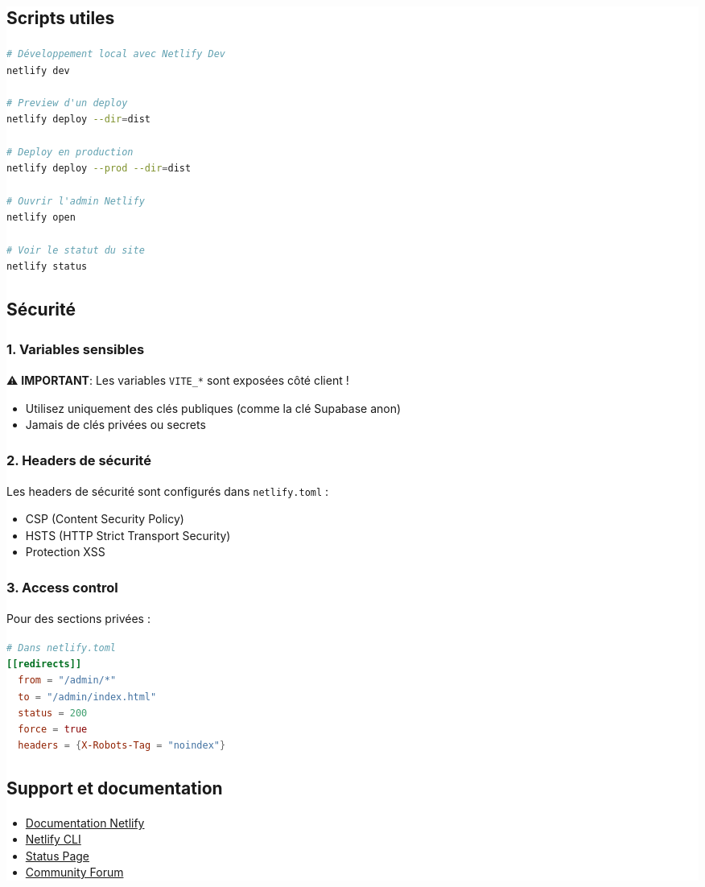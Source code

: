 ## Scripts utiles

```bash
# Développement local avec Netlify Dev
netlify dev

# Preview d'un deploy
netlify deploy --dir=dist

# Deploy en production
netlify deploy --prod --dir=dist

# Ouvrir l'admin Netlify
netlify open

# Voir le statut du site
netlify status
```

## Sécurité

### 1. Variables sensibles

⚠️ **IMPORTANT**: Les variables `VITE_*` sont exposées côté client !
- Utilisez uniquement des clés publiques (comme la clé Supabase anon)
- Jamais de clés privées ou secrets

### 2. Headers de sécurité

Les headers de sécurité sont configurés dans `netlify.toml` :
- CSP (Content Security Policy)
- HSTS (HTTP Strict Transport Security)
- Protection XSS

### 3. Access control

Pour des sections privées :
```toml
# Dans netlify.toml
[[redirects]]
  from = "/admin/*"
  to = "/admin/index.html"
  status = 200
  force = true
  headers = {X-Robots-Tag = "noindex"}
```

## Support et documentation

- [Documentation Netlify](https://docs.netlify.com/)
- [Netlify CLI](https://cli.netlify.com/)
- [Status Page](https://netlifystatus.com/)
- [Community Forum](https://community.netlify.com/)
